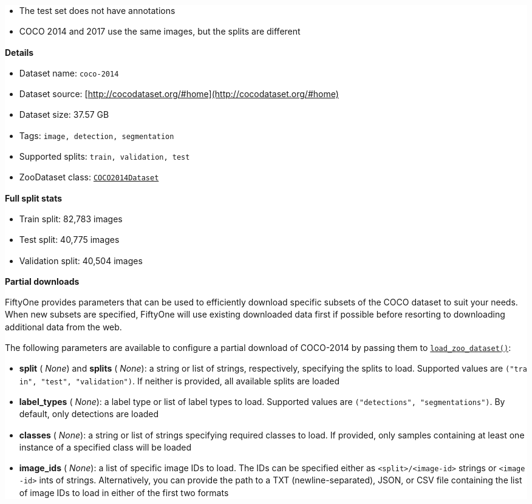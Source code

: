 - The test set does not have annotations

- COCO 2014 and 2017 use the same images, but the splits are different


**Details**

- Dataset name: `coco-2014`

- Dataset source: [http://cocodataset.org/#home](http://cocodataset.org/#home)

- Dataset size: 37.57 GB

- Tags: `image, detection, segmentation`

- Supported splits: `train, validation, test`

- ZooDataset class:
[`COCO2014Dataset`](../api/fiftyone.zoo.datasets.base.html#fiftyone.zoo.datasets.base.COCO2014Dataset "fiftyone.zoo.datasets.base.COCO2014Dataset")


**Full split stats**

- Train split: 82,783 images

- Test split: 40,775 images

- Validation split: 40,504 images


**Partial downloads**

FiftyOne provides parameters that can be used to efficiently download specific
subsets of the COCO dataset to suit your needs. When new subsets are specified,
FiftyOne will use existing downloaded data first if possible before resorting
to downloading additional data from the web.

The following parameters are available to configure a partial download of
COCO-2014 by passing them to
[`load_zoo_dataset()`](../api/fiftyone.zoo.datasets.html#fiftyone.zoo.datasets.load_zoo_dataset "fiftyone.zoo.datasets.load_zoo_dataset"):

- **split** ( _None_) and **splits** ( _None_): a string or list of strings,
respectively, specifying the splits to load. Supported values are
`("train", "test", "validation")`. If neither is provided, all available
splits are loaded

- **label\_types** ( _None_): a label type or list of label types to load.
Supported values are `("detections", "segmentations")`. By default, only
detections are loaded

- **classes** ( _None_): a string or list of strings specifying required
classes to load. If provided, only samples containing at least one instance
of a specified class will be loaded

- **image\_ids** ( _None_): a list of specific image IDs to load. The IDs can
be specified either as `<split>/<image-id>` strings or `<image-id>`
ints of strings. Alternatively, you can provide the path to a TXT
(newline-separated), JSON, or CSV file containing the list of image IDs to
load in either of the first two formats
